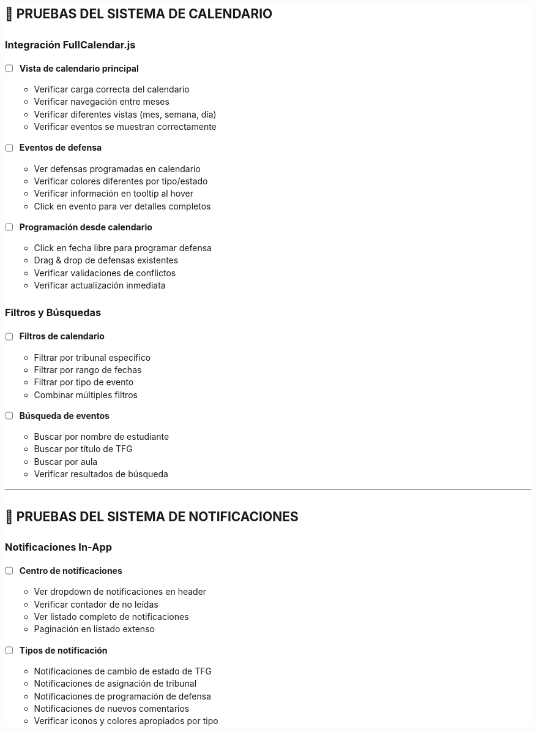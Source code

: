 
## 📅 PRUEBAS DEL SISTEMA DE CALENDARIO

### Integración FullCalendar.js
- [ ] **Vista de calendario principal**
  - Verificar carga correcta del calendario
  - Verificar navegación entre meses
  - Verificar diferentes vistas (mes, semana, día)
  - Verificar eventos se muestran correctamente

- [ ] **Eventos de defensa**
  - Ver defensas programadas en calendario
  - Verificar colores diferentes por tipo/estado
  - Verificar información en tooltip al hover
  - Click en evento para ver detalles completos

- [ ] **Programación desde calendario**
  - Click en fecha libre para programar defensa
  - Drag & drop de defensas existentes
  - Verificar validaciones de conflictos
  - Verificar actualización inmediata

### Filtros y Búsquedas
- [ ] **Filtros de calendario**
  - Filtrar por tribunal específico
  - Filtrar por rango de fechas
  - Filtrar por tipo de evento
  - Combinar múltiples filtros

- [ ] **Búsqueda de eventos**
  - Buscar por nombre de estudiante
  - Buscar por título de TFG
  - Buscar por aula
  - Verificar resultados de búsqueda

---

## 🔔 PRUEBAS DEL SISTEMA DE NOTIFICACIONES

### Notificaciones In-App
- [ ] **Centro de notificaciones**
  - Ver dropdown de notificaciones en header
  - Verificar contador de no leídas
  - Ver listado completo de notificaciones
  - Paginación en listado extenso

- [ ] **Tipos de notificación**
  - Notificaciones de cambio de estado de TFG
  - Notificaciones de asignación de tribunal
  - Notificaciones de programación de defensa
  - Notificaciones de nuevos comentarios
  - Verificar iconos y colores apropiados por tipo
